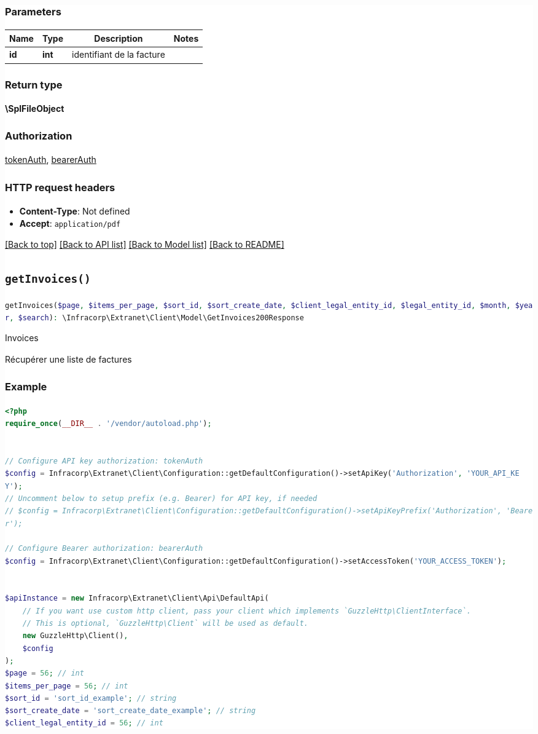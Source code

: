 
### Parameters

| Name | Type | Description  | Notes |
| ------------- | ------------- | ------------- | ------------- |
| **id** | **int**| identifiant de la facture | |

### Return type

**\SplFileObject**

### Authorization

[tokenAuth](../../README.md#tokenAuth), [bearerAuth](../../README.md#bearerAuth)

### HTTP request headers

- **Content-Type**: Not defined
- **Accept**: `application/pdf`

[[Back to top]](#) [[Back to API list]](../../README.md#endpoints)
[[Back to Model list]](../../README.md#models)
[[Back to README]](../../README.md)

## `getInvoices()`

```php
getInvoices($page, $items_per_page, $sort_id, $sort_create_date, $client_legal_entity_id, $legal_entity_id, $month, $year, $search): \Infracorp\Extranet\Client\Model\GetInvoices200Response
```

Invoices

Récupérer une liste de factures

### Example

```php
<?php
require_once(__DIR__ . '/vendor/autoload.php');


// Configure API key authorization: tokenAuth
$config = Infracorp\Extranet\Client\Configuration::getDefaultConfiguration()->setApiKey('Authorization', 'YOUR_API_KEY');
// Uncomment below to setup prefix (e.g. Bearer) for API key, if needed
// $config = Infracorp\Extranet\Client\Configuration::getDefaultConfiguration()->setApiKeyPrefix('Authorization', 'Bearer');

// Configure Bearer authorization: bearerAuth
$config = Infracorp\Extranet\Client\Configuration::getDefaultConfiguration()->setAccessToken('YOUR_ACCESS_TOKEN');


$apiInstance = new Infracorp\Extranet\Client\Api\DefaultApi(
    // If you want use custom http client, pass your client which implements `GuzzleHttp\ClientInterface`.
    // This is optional, `GuzzleHttp\Client` will be used as default.
    new GuzzleHttp\Client(),
    $config
);
$page = 56; // int
$items_per_page = 56; // int
$sort_id = 'sort_id_example'; // string
$sort_create_date = 'sort_create_date_example'; // string
$client_legal_entity_id = 56; // int
```